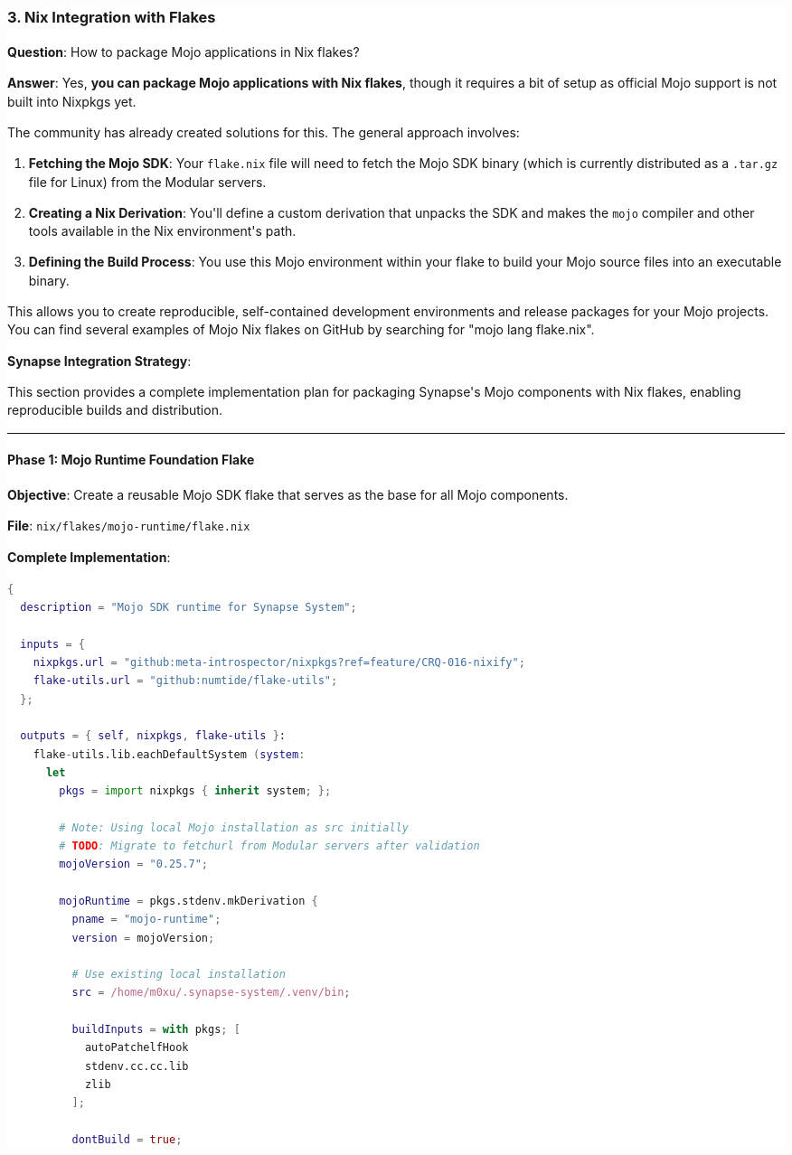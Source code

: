
### 3. Nix Integration with Flakes

**Question**: How to package Mojo applications in Nix flakes?

**Answer**: Yes, **you can package Mojo applications with Nix flakes**, though it requires a bit of setup as official Mojo support is not built into Nixpkgs yet.

The community has already created solutions for this. The general approach involves:

1. **Fetching the Mojo SDK**: Your `flake.nix` file will need to fetch the Mojo SDK binary (which is currently distributed as a `.tar.gz` file for Linux) from the Modular servers.

2. **Creating a Nix Derivation**: You'll define a custom derivation that unpacks the SDK and makes the `mojo` compiler and other tools available in the Nix environment's path.

3. **Defining the Build Process**: You use this Mojo environment within your flake to build your Mojo source files into an executable binary.

This allows you to create reproducible, self-contained development environments and release packages for your Mojo projects. You can find several examples of Mojo Nix flakes on GitHub by searching for "mojo lang flake.nix".

**Synapse Integration Strategy**:

This section provides a complete implementation plan for packaging Synapse's Mojo components with Nix flakes, enabling reproducible builds and distribution.

---

#### Phase 1: Mojo Runtime Foundation Flake

**Objective**: Create a reusable Mojo SDK flake that serves as the base for all Mojo components.

**File**: `nix/flakes/mojo-runtime/flake.nix`

**Complete Implementation**:
```nix
{
  description = "Mojo SDK runtime for Synapse System";

  inputs = {
    nixpkgs.url = "github:meta-introspector/nixpkgs?ref=feature/CRQ-016-nixify";
    flake-utils.url = "github:numtide/flake-utils";
  };

  outputs = { self, nixpkgs, flake-utils }:
    flake-utils.lib.eachDefaultSystem (system:
      let
        pkgs = import nixpkgs { inherit system; };

        # Note: Using local Mojo installation as src initially
        # TODO: Migrate to fetchurl from Modular servers after validation
        mojoVersion = "0.25.7";

        mojoRuntime = pkgs.stdenv.mkDerivation {
          pname = "mojo-runtime";
          version = mojoVersion;

          # Use existing local installation
          src = /home/m0xu/.synapse-system/.venv/bin;

          buildInputs = with pkgs; [
            autoPatchelfHook
            stdenv.cc.cc.lib
            zlib
          ];

          dontBuild = true;
```
